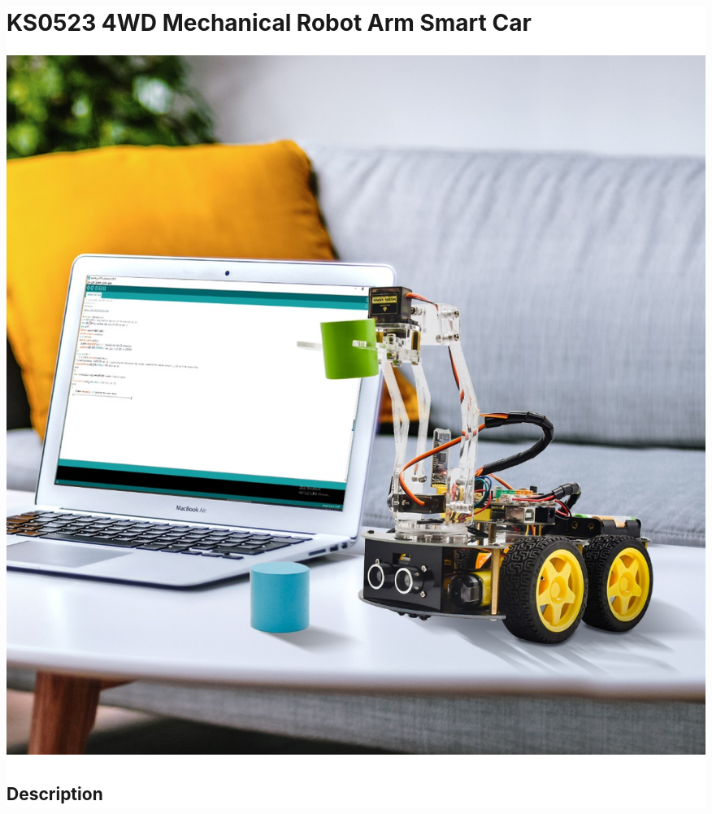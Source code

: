 # **KS0523 4WD Mechanical Robot Arm Smart Car**

![](media/93024eaf6fdfefaf04d334aa68db944c.jpeg)

## Description
